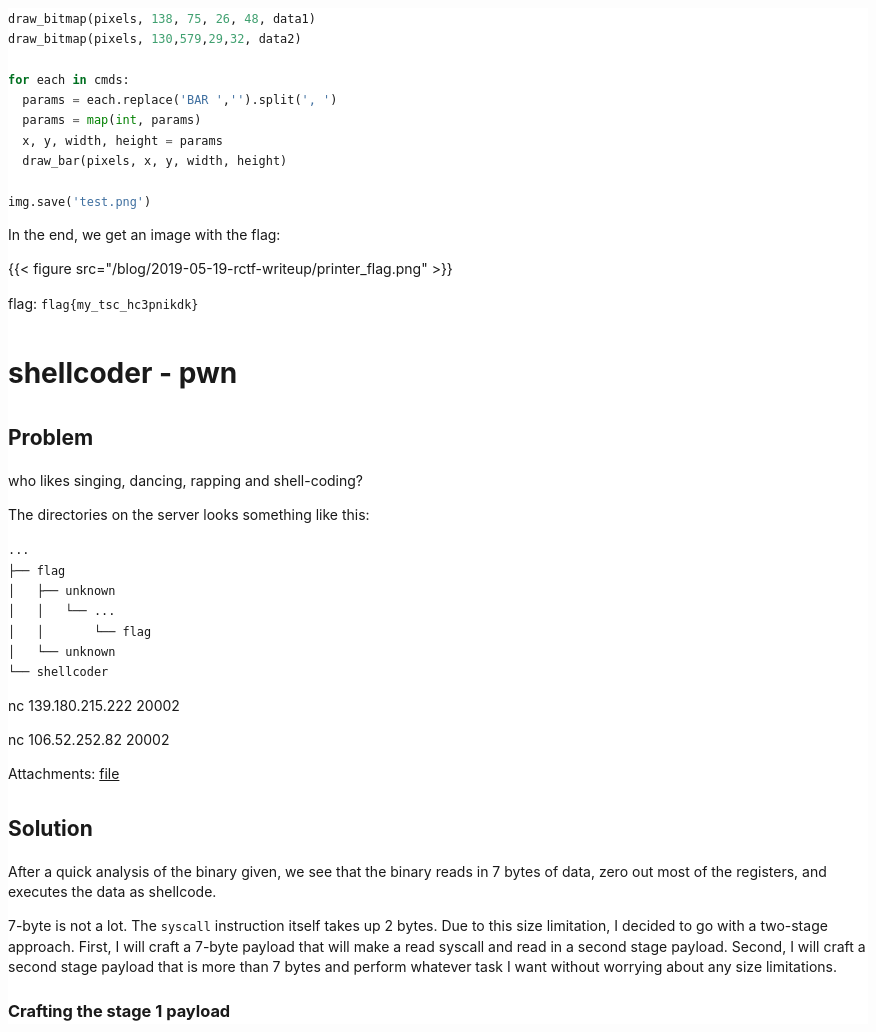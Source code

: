 ```python
draw_bitmap(pixels, 138, 75, 26, 48, data1)
draw_bitmap(pixels, 130,579,29,32, data2)

for each in cmds:
  params = each.replace('BAR ','').split(', ')
  params = map(int, params)
  x, y, width, height = params
  draw_bar(pixels, x, y, width, height)

img.save('test.png')
```

In the end, we get an image with the flag:

{{< figure src="/blog/2019-05-19-rctf-writeup/printer_flag.png" >}}

flag: `flag{my_tsc_hc3pnikdk}`

# shellcoder - pwn

## Problem

who likes singing, dancing, rapping and shell-coding?

The directories on the server looks something like this:

```
...
├── flag
│   ├── unknown
│   │   └── ...
│   │       └── flag
│   └── unknown
└── shellcoder
```

nc 139.180.215.222 20002

nc 106.52.252.82 20002

Attachments: [file](/blog/2019-05-19-rctf-writeup/shellcoder.zip)

## Solution

After a quick analysis of the binary given, we see that the binary reads in 7 bytes of data, zero out most of the registers, and executes the data as shellcode.

7-byte is not a lot. The `syscall` instruction itself takes up 2 bytes. Due to this size limitation, I decided to go with a two-stage approach. First, I will craft a 7-byte payload that will make a read syscall and read in a second stage payload. Second, I will craft a second stage payload that is more than 7 bytes and perform whatever task I want without worrying about any size limitations.

### Crafting the stage 1 payload
